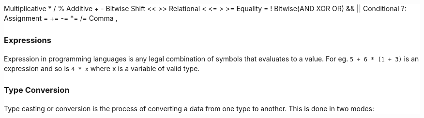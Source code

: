 <tr>
<td class="org-left">Multiplicative</td>
<td class="org-left">* / %</td>
</tr>

<tr>
<td class="org-left">Additive</td>
<td class="org-left">+ -</td>
</tr>

<tr>
<td class="org-left">Bitwise Shift</td>
<td class="org-left">&lt;&lt;  &gt;&gt;</td>
</tr>

<tr>
<td class="org-left">Relational</td>
<td class="org-left">&lt; &lt;= &gt; &gt;=</td>
</tr>

<tr>
<td class="org-left">Equality</td>
<td class="org-left">= !</td>
</tr>

<tr>
<td class="org-left">Bitwise(AND XOR OR)</td>
<td class="org-left">&amp;&amp; || </td>
</tr>

<tr>
<td class="org-left">Conditional</td>
<td class="org-left">?:</td>
</tr>

<tr>
<td class="org-left">Assignment</td>
<td class="org-left">= += -= *= /=</td>
</tr>

<tr>
<td class="org-left">Comma</td>
<td class="org-left">,</td>
</tr>
</tbody>
</table>

<a name="expressions"></a>
### Expressions
Expression in programming languages is any legal combination of symbols that evaluates
to a value. For eg. `5 + 6 * (1 + 3)` is an expression and so is `4 * x` where x is a variable of valid type.

<a name="type-conversion"></a>
### Type Conversion
Type casting or conversion is the process of converting a data from one type to another.
This is done in two modes:
